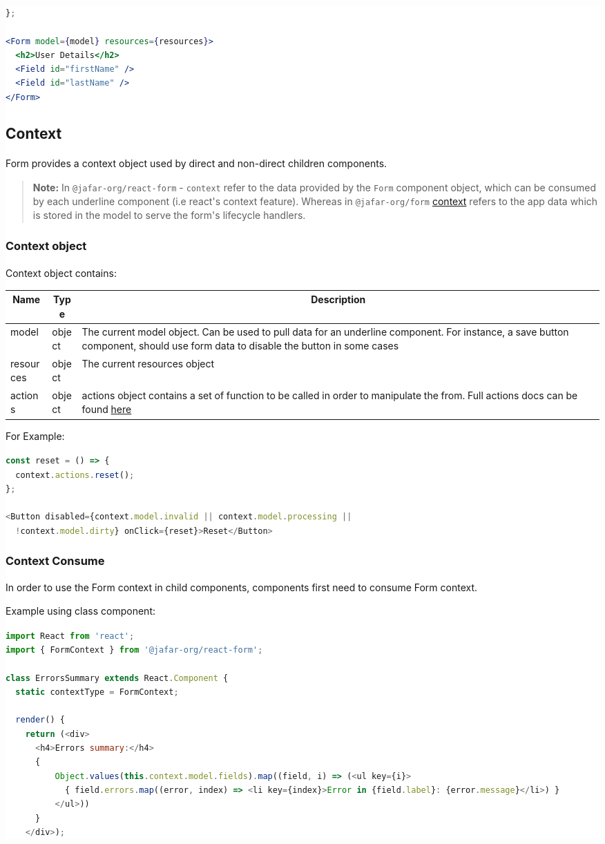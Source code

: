 ```jsx
};

<Form model={model} resources={resources}>
  <h2>User Details</h2>
  <Field id="firstName" />
  <Field id="lastName" />
</Form>
```

## Context

Form provides a context object used by direct and non-direct children components. 

> **Note:** In `@jafar-org/react-form` - `context` refer to the data provided by the `Form` component object, which can be consumed by each
underline component (i.e react's context feature). Whereas in `@jafar-org/form` [context](context) refers to the app data which is stored in the model to
serve the form's lifecycle handlers.

### Context object 

Context object contains: 

| Name          | Type          | Description |
| ------------- |-------------| ------------|
| model         | object | The current model object. Can be used to pull data for an underline component. For instance, a save button component, should use form data to disable the button in some cases |
| resources     | object      | The current resources object |
| actions       | object      | actions object contains a set of function to be called in order to manipulate the from. Full actions docs can be found [here](actions.html) |

For Example:

```javascript
const reset = () => {
  context.actions.reset();
};

<Button disabled={context.model.invalid || context.model.processing || 
  !context.model.dirty} onClick={reset}>Reset</Button>
```

### Context Consume

In order to use the Form context in child components, components first need to consume Form context.

Example using class component:

```javascript
import React from 'react';
import { FormContext } from '@jafar-org/react-form';

class ErrorsSummary extends React.Component {
  static contextType = FormContext;

  render() {
    return (<div>
      <h4>Errors summary:</h4>
      {
          Object.values(this.context.model.fields).map((field, i) => (<ul key={i}>
            { field.errors.map((error, index) => <li key={index}>Error in {field.label}: {error.message}</li>) }
          </ul>))
      }
    </div>);
```